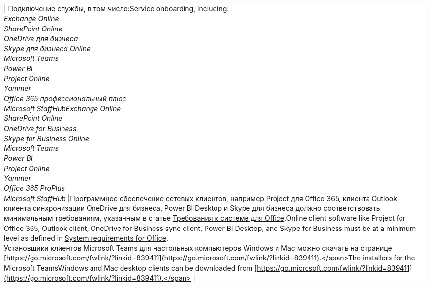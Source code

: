 | <span data-ttu-id="77972-186">Подключение службы, в том числе:</span><span class="sxs-lookup"><span data-stu-id="77972-186">Service onboarding, including:</span></span>  <br/>  <span data-ttu-id="77972-187">*Exchange Online  <br/>  SharePoint Online  <br/>  OneDrive для бизнеса  <br/>  Skype для бизнеса Online  <br/>  Microsoft Teams  <br/>  Power BI  <br/>  Project Online  <br/>  Yammer  <br/>  Office 365 профессиональный плюс  <br/>  Microsoft StaffHub*</span><span class="sxs-lookup"><span data-stu-id="77972-187">*Exchange Online  <br/>  SharePoint Online  <br/>  OneDrive for Business  <br/>  Skype for Business Online  <br/>  Microsoft Teams  <br/>  Power BI  <br/>  Project Online  <br/>  Yammer  <br/>  Office 365 ProPlus  <br/>  Microsoft StaffHub*</span></span>   |<span data-ttu-id="77972-188">Программное обеспечение сетевых клиентов, например Project для Office 365, клиента Outlook, клиента синхронизации OneDrive для бизнеса, Power BI Desktop и Skype для бизнеса должно соответствовать минимальным требованиям, указанным в статье [Требования к системе для Office](https://go.microsoft.com/fwlink/?LinkID=723597).</span><span class="sxs-lookup"><span data-stu-id="77972-188">Online client software like Project for Office 365, Outlook client, OneDrive for Business sync client, Power BI Desktop, and Skype for Business must be at a minimum level as defined in [System requirements for Office](https://go.microsoft.com/fwlink/?LinkID=723597).</span></span>  <br/> <span data-ttu-id="77972-189">Установщики клиентов Microsoft Teams для настольных компьютеров Windows и Mac можно скачать на странице [https://go.microsoft.com/fwlink/?linkid=839411](https://go.microsoft.com/fwlink/?linkid=839411).</span><span class="sxs-lookup"><span data-stu-id="77972-189">The installers for the Microsoft TeamsWindows and Mac desktop clients can be downloaded from [https://go.microsoft.com/fwlink/?linkid=839411](https://go.microsoft.com/fwlink/?linkid=839411).</span></span>   |
   

  

